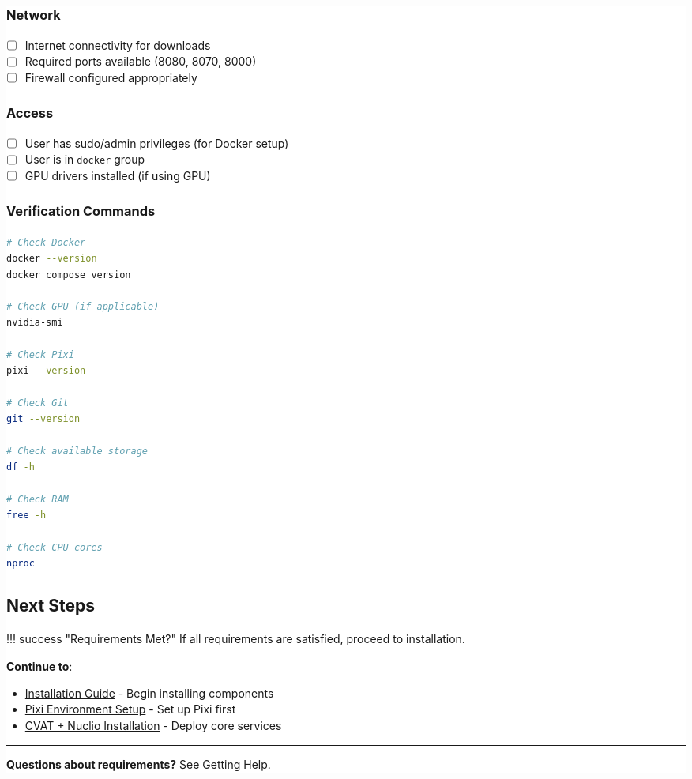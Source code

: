 ### Network
- [ ] Internet connectivity for downloads
- [ ] Required ports available (8080, 8070, 8000)
- [ ] Firewall configured appropriately

### Access
- [ ] User has sudo/admin privileges (for Docker setup)
- [ ] User is in `docker` group
- [ ] GPU drivers installed (if using GPU)

### Verification Commands

```bash
# Check Docker
docker --version
docker compose version

# Check GPU (if applicable)
nvidia-smi

# Check Pixi
pixi --version

# Check Git
git --version

# Check available storage
df -h

# Check RAM
free -h

# Check CPU cores
nproc
```

## Next Steps

!!! success "Requirements Met?"
    If all requirements are satisfied, proceed to installation.

**Continue to**:

- [Installation Guide](installation/index.md) - Begin installing components
- [Pixi Environment Setup](installation/pixi-environment.md) - Set up Pixi first
- [CVAT + Nuclio Installation](installation/cvat-nuclio.md) - Deploy core services

---

**Questions about requirements?** See [Getting Help](../community/getting-help.md).
